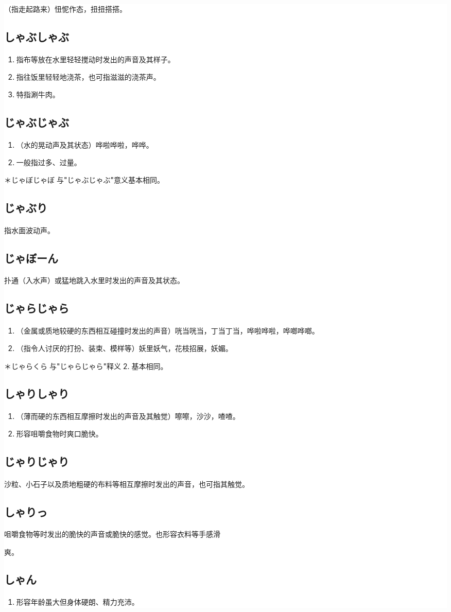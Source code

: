 （指走起路来）忸怩作态，扭扭搭搭。

## しゃぶしゃぶ

1. 指布等放在水里轻轻搅动时发出的声音及其样子。

2. 指往饭里轻轻地浇茶，也可指滋滋的浇茶声。

3. 特指涮牛肉。

## じゃぶじゃぶ

1. （水的晃动声及其状态）哗啦哗啦，哗哗。

2. 一般指过多、过量。

＊じゃぼじゃぼ 与"じゃぶじゃぶ"意义基本相同。

## じゃぶり

指水面波动声。

## じゃぼーん

扑通（入水声）或猛地跳入水里时发出的声音及其状态。

## じゃらじゃら

1. （金属或质地较硬的东西相互碰撞时发出的声音）咣当咣当，丁当丁当，哗啦哗啦，哗啷哗啷。

2. （指令人讨厌的打扮、装束、模样等）妖里妖气，花枝招展，妖媚。

＊じゃらくら 与"じゃらじゃら"释义 2. 基本相同。

## しゃりしゃり

1. （薄而硬的东西相互摩擦时发出的声音及其触觉）嚓嚓，沙沙，喳喳。

2. 形容咀嚼食物时爽口脆快。

## じゃりじゃり

沙粒、小石子以及质地粗硬的布料等相互摩擦时发出的声音，也可指其触觉。

## しゃりっ

咀嚼食物等时发出的脆快的声音或脆快的感觉。也形容衣料等手感滑

爽。

## しゃん

1. 形容年龄虽大但身体硬朗、精力充沛。
